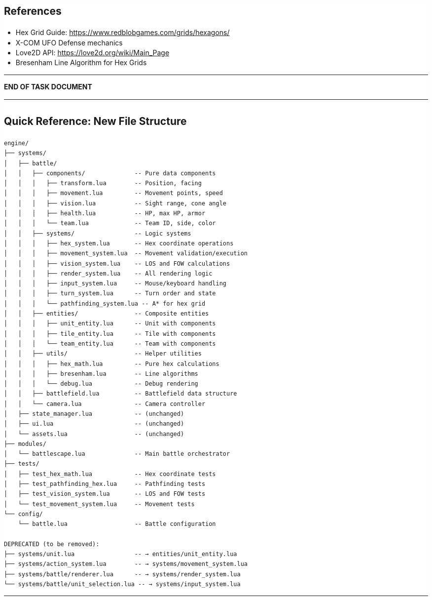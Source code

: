 
## References

- Hex Grid Guide: https://www.redblobgames.com/grids/hexagons/
- X-COM UFO Defense mechanics
- Love2D API: https://love2d.org/wiki/Main_Page
- Bresenham Line Algorithm for Hex Grids

---

**END OF TASK DOCUMENT**

---

## Quick Reference: New File Structure

```
engine/
├── systems/
│   ├── battle/
│   │   ├── components/              -- Pure data components
│   │   │   ├── transform.lua        -- Position, facing
│   │   │   ├── movement.lua         -- Movement points, speed
│   │   │   ├── vision.lua           -- Sight range, cone angle
│   │   │   ├── health.lua           -- HP, max HP, armor
│   │   │   └── team.lua             -- Team ID, side, color
│   │   ├── systems/                 -- Logic systems
│   │   │   ├── hex_system.lua       -- Hex coordinate operations
│   │   │   ├── movement_system.lua  -- Movement validation/execution
│   │   │   ├── vision_system.lua    -- LOS and FOW calculations
│   │   │   ├── render_system.lua    -- All rendering logic
│   │   │   ├── input_system.lua     -- Mouse/keyboard handling
│   │   │   ├── turn_system.lua      -- Turn order and state
│   │   │   └── pathfinding_system.lua -- A* for hex grid
│   │   ├── entities/                -- Composite entities
│   │   │   ├── unit_entity.lua      -- Unit with components
│   │   │   ├── tile_entity.lua      -- Tile with components
│   │   │   └── team_entity.lua      -- Team with components
│   │   ├── utils/                   -- Helper utilities
│   │   │   ├── hex_math.lua         -- Pure hex calculations
│   │   │   ├── bresenham.lua        -- Line algorithms
│   │   │   └── debug.lua            -- Debug rendering
│   │   ├── battlefield.lua          -- Battlefield data structure
│   │   └── camera.lua               -- Camera controller
│   ├── state_manager.lua            -- (unchanged)
│   ├── ui.lua                       -- (unchanged)
│   └── assets.lua                   -- (unchanged)
├── modules/
│   └── battlescape.lua              -- Main battle orchestrator
├── tests/
│   ├── test_hex_math.lua            -- Hex coordinate tests
│   ├── test_pathfinding_hex.lua     -- Pathfinding tests
│   ├── test_vision_system.lua       -- LOS and FOW tests
│   └── test_movement_system.lua     -- Movement tests
└── config/
    └── battle.lua                   -- Battle configuration

DEPRECATED (to be removed):
├── systems/unit.lua                 -- → entities/unit_entity.lua
├── systems/action_system.lua        -- → systems/movement_system.lua
├── systems/battle/renderer.lua      -- → systems/render_system.lua
└── systems/battle/unit_selection.lua -- → systems/input_system.lua
```

---